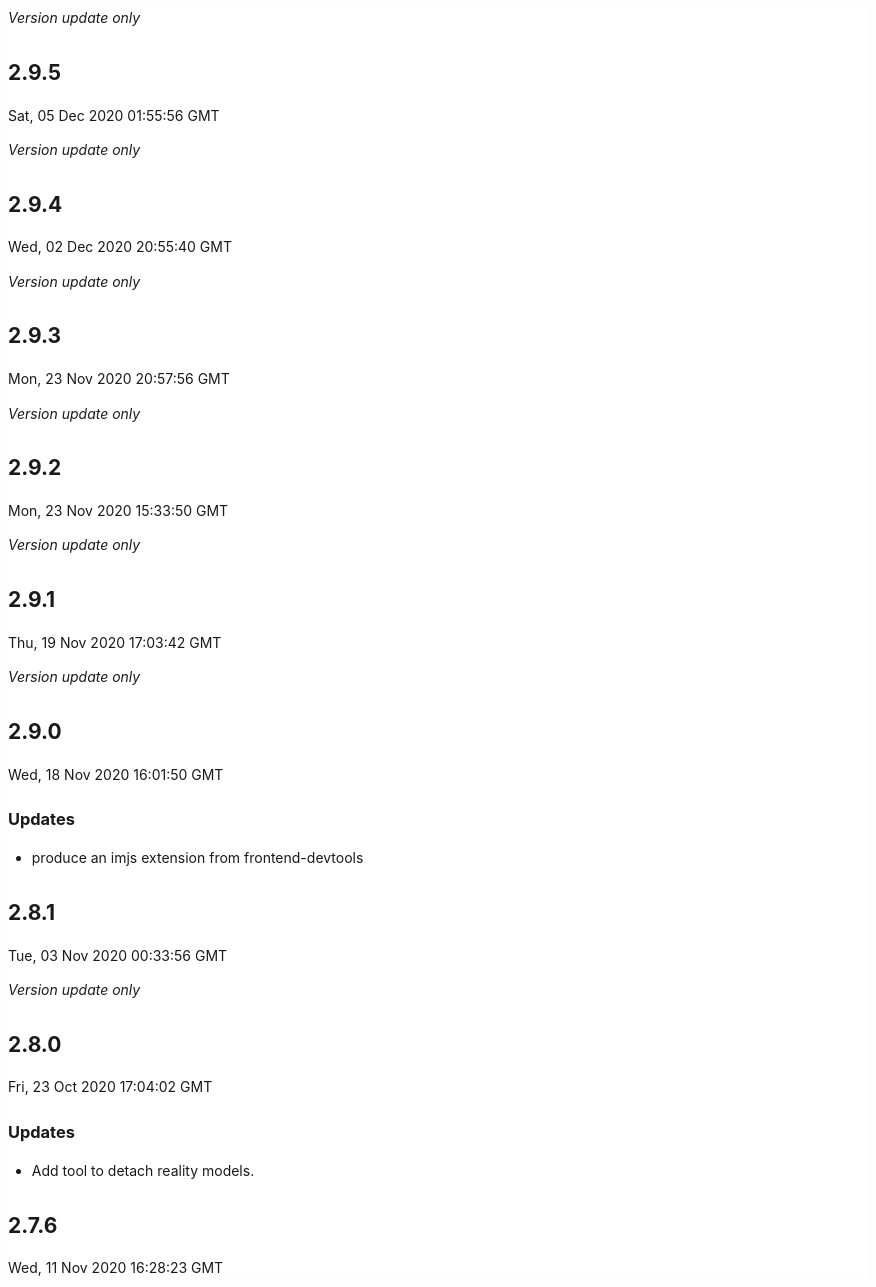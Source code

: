 _Version update only_

## 2.9.5
Sat, 05 Dec 2020 01:55:56 GMT

_Version update only_

## 2.9.4
Wed, 02 Dec 2020 20:55:40 GMT

_Version update only_

## 2.9.3
Mon, 23 Nov 2020 20:57:56 GMT

_Version update only_

## 2.9.2
Mon, 23 Nov 2020 15:33:50 GMT

_Version update only_

## 2.9.1
Thu, 19 Nov 2020 17:03:42 GMT

_Version update only_

## 2.9.0
Wed, 18 Nov 2020 16:01:50 GMT

### Updates

- produce an imjs extension from frontend-devtools

## 2.8.1
Tue, 03 Nov 2020 00:33:56 GMT

_Version update only_

## 2.8.0
Fri, 23 Oct 2020 17:04:02 GMT

### Updates

- Add tool to detach reality models.

## 2.7.6
Wed, 11 Nov 2020 16:28:23 GMT
